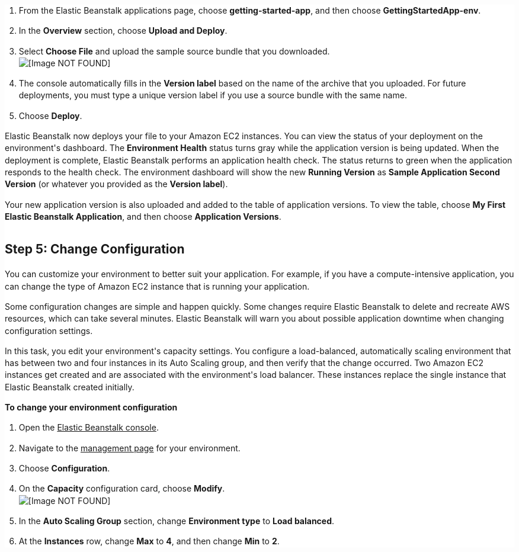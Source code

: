 1. From the Elastic Beanstalk applications page, choose **getting\-started\-app**, and then choose **GettingStartedApp\-env**\.

1. In the **Overview** section, choose **Upload and Deploy**\.

1. Select **Choose File** and upload the sample source bundle that you downloaded\.  
![\[Image NOT FOUND\]](http://docs.aws.amazon.com/elasticbeanstalk/latest/dg/images/aeb-app-version-upload.png)

1. The console automatically fills in the **Version label** based on the name of the archive that you uploaded\. For future deployments, you must type a unique version label if you use a source bundle with the same name\.

1. Choose **Deploy**\.

 Elastic Beanstalk now deploys your file to your Amazon EC2 instances\. You can view the status of your deployment on the environment's dashboard\. The **Environment Health** status turns gray while the application version is being updated\. When the deployment is complete, Elastic Beanstalk performs an application health check\. The status returns to green when the application responds to the health check\. The environment dashboard will show the new **Running Version** as **Sample Application Second Version** \(or whatever you provided as the **Version label**\)\.

Your new application version is also uploaded and added to the table of application versions\. To view the table, choose **My First Elastic Beanstalk Application**, and then choose **Application Versions**\.

## Step 5: Change Configuration<a name="GettingStarted.Walkthrough.EditConfig"></a>

You can customize your environment to better suit your application\. For example, if you have a compute\-intensive application, you can change the type of Amazon EC2 instance that is running your application\.

Some configuration changes are simple and happen quickly\. Some changes require Elastic Beanstalk to delete and recreate AWS resources, which can take several minutes\. Elastic Beanstalk will warn you about possible application downtime when changing configuration settings\. 

In this task, you edit your environment's capacity settings\. You configure a load\-balanced, automatically scaling environment that has between two and four instances in its Auto Scaling group, and then verify that the change occurred\. Two Amazon EC2 instances get created and are associated with the environment's load balancer\. These instances replace the single instance that Elastic Beanstalk created initially\.

**To change your environment configuration**

1. Open the [Elastic Beanstalk console](https://console.aws.amazon.com/elasticbeanstalk)\.

1. Navigate to the [management page](environments-console.md) for your environment\.

1. Choose **Configuration**\.

1. On the **Capacity** configuration card, choose **Modify**\.  
![\[Image NOT FOUND\]](http://docs.aws.amazon.com/elasticbeanstalk/latest/dg/images/aeb-env-config-capacity.png)

1. In the **Auto Scaling Group** section, change **Environment type** to **Load balanced**\.

1. At the **Instances** row, change **Max** to **4**, and then change **Min** to **2**\.

